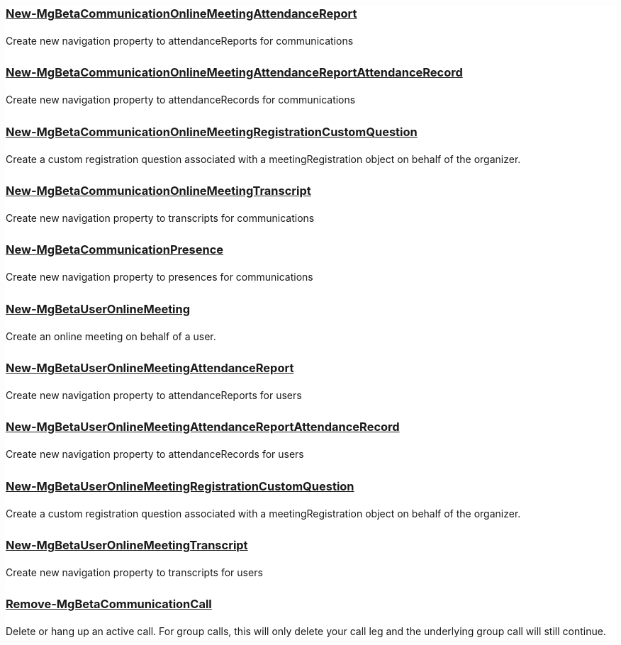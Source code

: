 ### [New-MgBetaCommunicationOnlineMeetingAttendanceReport](New-MgBetaCommunicationOnlineMeetingAttendanceReport.md)
Create new navigation property to attendanceReports for communications

### [New-MgBetaCommunicationOnlineMeetingAttendanceReportAttendanceRecord](New-MgBetaCommunicationOnlineMeetingAttendanceReportAttendanceRecord.md)
Create new navigation property to attendanceRecords for communications

### [New-MgBetaCommunicationOnlineMeetingRegistrationCustomQuestion](New-MgBetaCommunicationOnlineMeetingRegistrationCustomQuestion.md)
Create a custom registration question associated with a meetingRegistration object on behalf of the organizer.

### [New-MgBetaCommunicationOnlineMeetingTranscript](New-MgBetaCommunicationOnlineMeetingTranscript.md)
Create new navigation property to transcripts for communications

### [New-MgBetaCommunicationPresence](New-MgBetaCommunicationPresence.md)
Create new navigation property to presences for communications

### [New-MgBetaUserOnlineMeeting](New-MgBetaUserOnlineMeeting.md)
Create an online meeting on behalf of a user.

### [New-MgBetaUserOnlineMeetingAttendanceReport](New-MgBetaUserOnlineMeetingAttendanceReport.md)
Create new navigation property to attendanceReports for users

### [New-MgBetaUserOnlineMeetingAttendanceReportAttendanceRecord](New-MgBetaUserOnlineMeetingAttendanceReportAttendanceRecord.md)
Create new navigation property to attendanceRecords for users

### [New-MgBetaUserOnlineMeetingRegistrationCustomQuestion](New-MgBetaUserOnlineMeetingRegistrationCustomQuestion.md)
Create a custom registration question associated with a meetingRegistration object on behalf of the organizer.

### [New-MgBetaUserOnlineMeetingTranscript](New-MgBetaUserOnlineMeetingTranscript.md)
Create new navigation property to transcripts for users

### [Remove-MgBetaCommunicationCall](Remove-MgBetaCommunicationCall.md)
Delete or hang up an active call.
For group calls, this will only delete your call leg and the underlying group call will still continue.
